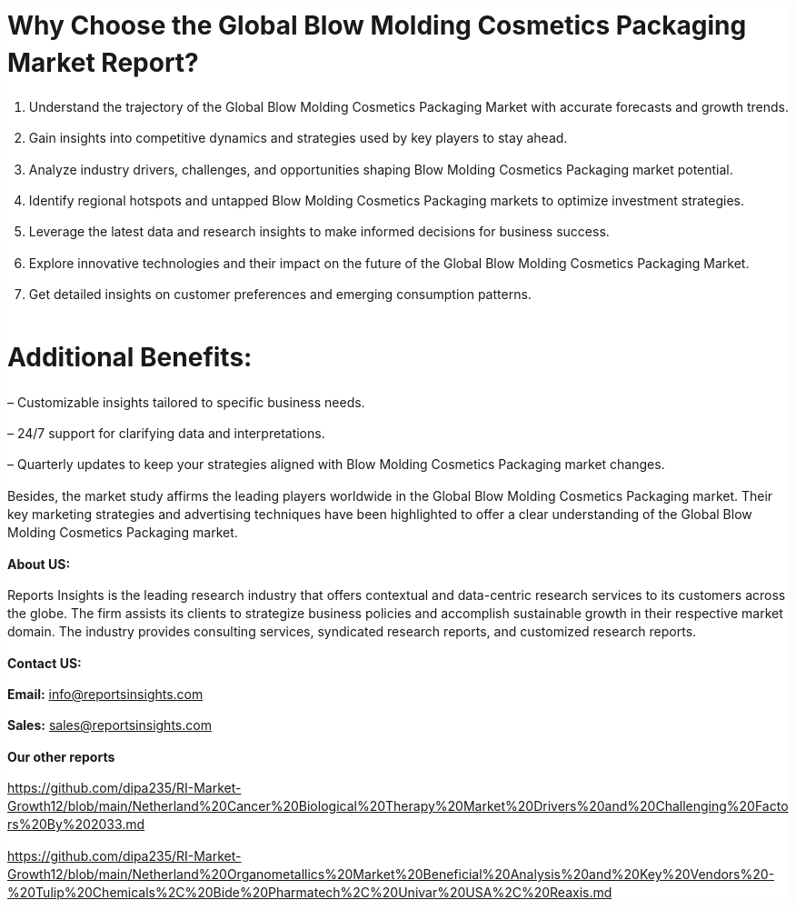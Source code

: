 # <strong>Why Choose the Global Blow Molding Cosmetics Packaging Market Report?</strong>

1. Understand the trajectory of the Global Blow Molding Cosmetics Packaging Market with accurate forecasts and growth trends.

2. Gain insights into competitive dynamics and strategies used by key players to stay ahead.

3. Analyze industry drivers, challenges, and opportunities shaping Blow Molding Cosmetics Packaging market potential.

4. Identify regional hotspots and untapped Blow Molding Cosmetics Packaging markets to optimize investment strategies.

5. Leverage the latest data and research insights to make informed decisions for business success.

6. Explore innovative technologies and their impact on the future of the Global Blow Molding Cosmetics Packaging Market.

7. Get detailed insights on customer preferences and emerging consumption patterns.

# <strong>Additional Benefits:</strong>

– Customizable insights tailored to specific business needs.

– 24/7 support for clarifying data and interpretations.

– Quarterly updates to keep your strategies aligned with Blow Molding Cosmetics Packaging market changes.

Besides, the market study affirms the leading players worldwide in the Global Blow Molding Cosmetics Packaging market. Their key marketing strategies and advertising techniques have been highlighted to offer a clear understanding of the Global Blow Molding Cosmetics Packaging market.

<strong><strong>About US</strong>:</strong>

Reports Insights is the leading research industry that offers contextual and data-centric research services to its customers across the globe. The firm assists its clients to strategize business policies and accomplish sustainable growth in their respective market domain. The industry provides consulting services, syndicated research reports, and customized research reports.

<strong>Contact US:</strong>

<p class=><b>Email:</b> <a href=mailto:info@reportsinsights.com>info@reportsinsights.com</a></p>
<p class=><b>Sales:</b> <a href=mailto:sales@reportsinsights.com>sales@reportsinsights.com</a></p>

<strong>Our other reports</strong>

<a href=https://github.com/dipa235/RI-Market-Growth12/blob/main/Netherland%20Cancer%20Biological%20Therapy%20Market%20Drivers%20and%20Challenging%20Factors%20By%202033.md>https://github.com/dipa235/RI-Market-Growth12/blob/main/Netherland%20Cancer%20Biological%20Therapy%20Market%20Drivers%20and%20Challenging%20Factors%20By%202033.md</a>

<a href=https://github.com/dipa235/RI-Market-Growth12/blob/main/Netherland%20Organometallics%20Market%20Beneficial%20Analysis%20and%20Key%20Vendors%20-%20Tulip%20Chemicals%2C%20Bide%20Pharmatech%2C%20Univar%20USA%2C%20Reaxis.md>https://github.com/dipa235/RI-Market-Growth12/blob/main/Netherland%20Organometallics%20Market%20Beneficial%20Analysis%20and%20Key%20Vendors%20-%20Tulip%20Chemicals%2C%20Bide%20Pharmatech%2C%20Univar%20USA%2C%20Reaxis.md</a>
